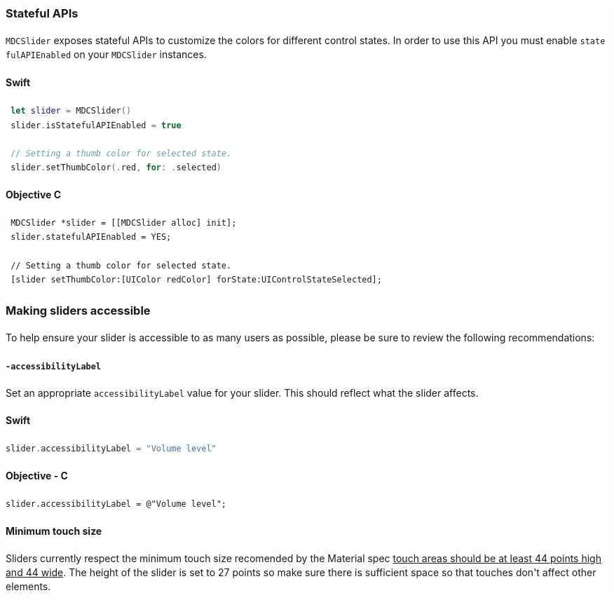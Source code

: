 
### Stateful APIs

`MDCSlider` exposes stateful APIs to customize the colors for different control states. In order to use this API you must enable `statefulAPIEnabled` on your `MDCSlider` instances.


#### Swift

```swift
 let slider = MDCSlider()
 slider.isStatefulAPIEnabled = true

 // Setting a thumb color for selected state.
 slider.setThumbColor(.red, for: .selected)
```

#### Objective C

```objc
 MDCSlider *slider = [[MDCSlider alloc] init];
 slider.statefulAPIEnabled = YES;
 
 // Setting a thumb color for selected state.
 [slider setThumbColor:[UIColor redColor] forState:UIControlStateSelected];
```


### Making sliders accessible

To help ensure your slider is accessible to as many users as possible, please be sure to review the following recommendations:

####  `-accessibilityLabel`

Set an appropriate `accessibilityLabel` value for your slider. This should reflect what the slider affects.

#### Swift
```swift
slider.accessibilityLabel = "Volume level"
```

#### Objective - C
```objc
slider.accessibilityLabel = @"Volume level";
``` 

#### Minimum touch size

Sliders currently respect the minimum touch size recomended by the Material spec [touch areas should be 
at least 44 points high and 44 wide](https://material.io/design/usability/accessibility.html#understanding-accessibility). 
The height of the slider is set to 27 points so make sure there is sufficient space so that touches don't affect other 
elements.
